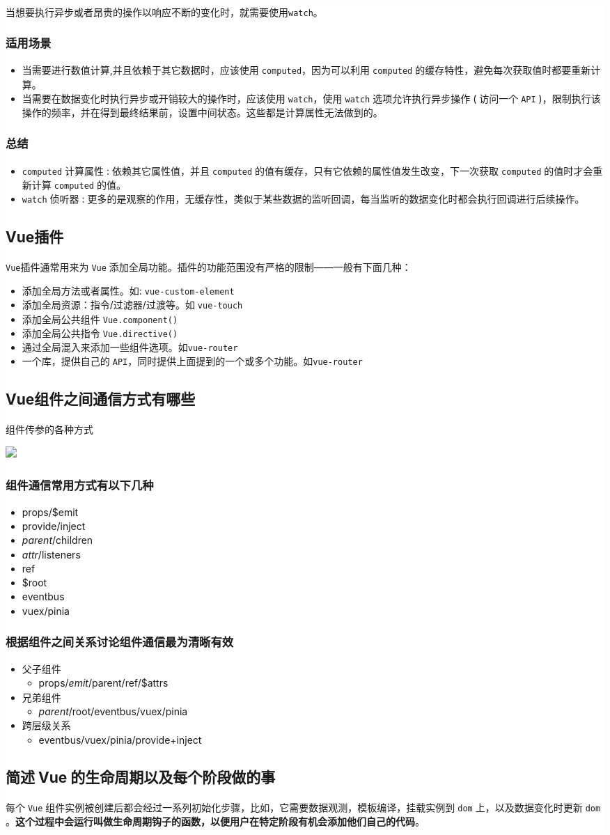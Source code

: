 当想要执行异步或者昂贵的操作以响应不断的变化时，就需要使用`watch`。

### 适用场景

- 当需要进行数值计算,并且依赖于其它数据时，应该使用 `computed`，因为可以利用 `computed` 的缓存特性，避免每次获取值时都要重新计算。
- 当需要在数据变化时执行异步或开销较大的操作时，应该使用 `watch`，使用 `watch` 选项允许执行异步操作 ( 访问一个 `API` )，限制执行该操作的频率，并在得到最终结果前，设置中间状态。这些都是计算属性无法做到的。

### 总结

- `computed` 计算属性 : 依赖其它属性值，并且 `computed` 的值有缓存，只有它依赖的属性值发生改变，下一次获取 `computed` 的值时才会重新计算 `computed` 的值。
- `watch` 侦听器 : 更多的是观察的作用，无缓存性，类似于某些数据的监听回调，每当监听的数据变化时都会执行回调进行后续操作。

## Vue插件
`Vue`插件通常用来为 `Vue` 添加全局功能。插件的功能范围没有严格的限制——一般有下面几种：

- 添加全局方法或者属性。如: `vue-custom-element`
- 添加全局资源：指令/过滤器/过渡等。如 `vue-touch`
- 添加全局公共组件 `Vue.component()`
- 添加全局公共指令 `Vue.directive()`
- 通过全局混入来添加一些组件选项。如`vue-router`
- 一个库，提供自己的 `API`，同时提供上面提到的一个或多个功能。如`vue-router`

## Vue组件之间通信方式有哪些

组件传参的各种方式

![](https://p3-juejin.byteimg.com/tos-cn-i-k3u1fbpfcp/bf775050e1f948bfa52f3c79b3a3e538~tplv-k3u1fbpfcp-zoom-in-crop-mark:4536:0:0:0.awebp)

### 组件通信常用方式有以下几种

- props/$emit
- provide/inject
- $parent/$children
- $attr/$listeners
- ref
- $root
- eventbus
- vuex/pinia

### 根据组件之间关系讨论组件通信最为清晰有效

- 父子组件
    - props/$emit/$parent/ref/$attrs
- 兄弟组件
    - $parent/$root/eventbus/vuex/pinia
- 跨层级关系
    - eventbus/vuex/pinia/provide+inject

## 简述 Vue 的生命周期以及每个阶段做的事
每个 `Vue` 组件实例被创建后都会经过一系列初始化步骤，比如，它需要数据观测，模板编译，挂载实例到 `dom` 上，以及数据变化时更新 `dom` 。**这个过程中会运行叫做生命周期钩子的函数，以便用户在特定阶段有机会添加他们自己的代码**。
